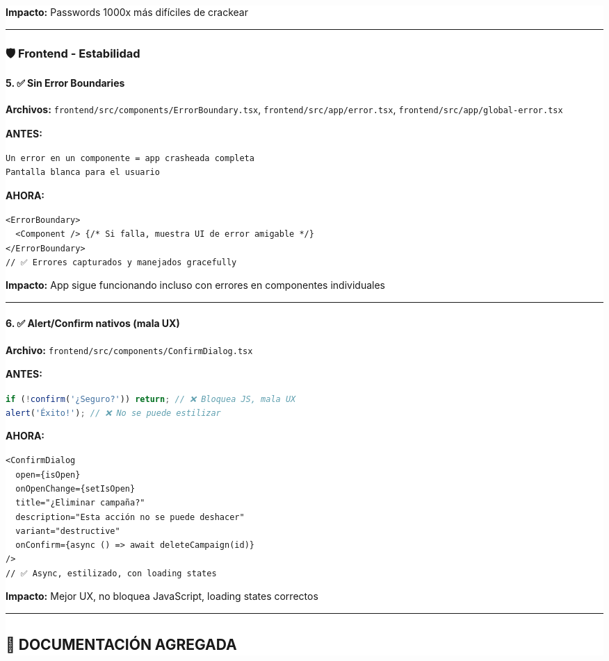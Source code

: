 **Impacto:** Passwords 1000x más difíciles de crackear

---

### 🛡️ Frontend - Estabilidad

#### 5. ✅ Sin Error Boundaries
**Archivos:** `frontend/src/components/ErrorBoundary.tsx`, `frontend/src/app/error.tsx`, `frontend/src/app/global-error.tsx`

**ANTES:**
```
Un error en un componente = app crasheada completa
Pantalla blanca para el usuario
```

**AHORA:**
```tsx
<ErrorBoundary>
  <Component /> {/* Si falla, muestra UI de error amigable */}
</ErrorBoundary>
// ✅ Errores capturados y manejados gracefully
```

**Impacto:** App sigue funcionando incluso con errores en componentes individuales

---

#### 6. ✅ Alert/Confirm nativos (mala UX)
**Archivo:** `frontend/src/components/ConfirmDialog.tsx`

**ANTES:**
```javascript
if (!confirm('¿Seguro?')) return; // ❌ Bloquea JS, mala UX
alert('Éxito!'); // ❌ No se puede estilizar
```

**AHORA:**
```tsx
<ConfirmDialog
  open={isOpen}
  onOpenChange={setIsOpen}
  title="¿Eliminar campaña?"
  description="Esta acción no se puede deshacer"
  variant="destructive"
  onConfirm={async () => await deleteCampaign(id)}
/>
// ✅ Async, estilizado, con loading states
```

**Impacto:** Mejor UX, no bloquea JavaScript, loading states correctos

---

## 📝 DOCUMENTACIÓN AGREGADA
